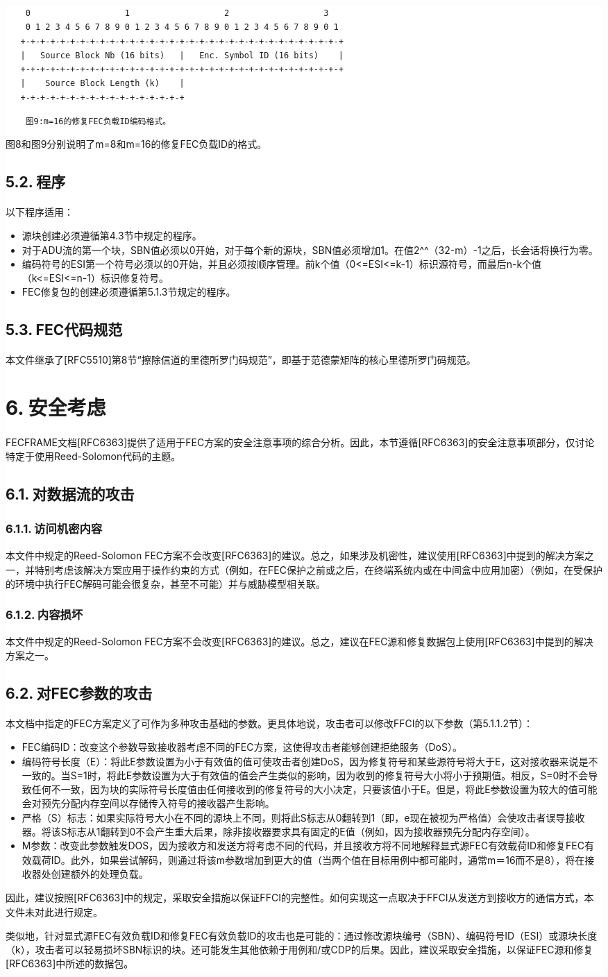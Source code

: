 ```
    0                   1                   2                   3
    0 1 2 3 4 5 6 7 8 9 0 1 2 3 4 5 6 7 8 9 0 1 2 3 4 5 6 7 8 9 0 1
   +-+-+-+-+-+-+-+-+-+-+-+-+-+-+-+-+-+-+-+-+-+-+-+-+-+-+-+-+-+-+-+-+
   |   Source Block Nb (16 bits)   |   Enc. Symbol ID (16 bits)    |
   +-+-+-+-+-+-+-+-+-+-+-+-+-+-+-+-+-+-+-+-+-+-+-+-+-+-+-+-+-+-+-+-+
   |    Source Block Length (k)    |
   +-+-+-+-+-+-+-+-+-+-+-+-+-+-+-+-+
```
        图9:m=16的修复FEC负载ID编码格式。

  图8和图9分别说明了m=8和m=16的修复FEC负载ID的格式。

## 5.2. 程序
以下程序适用：
- 源块创建必须遵循第4.3节中规定的程序。
- 对于ADU流的第一个块，SBN值必须以0开始，对于每个新的源块，SBN值必须增加1。在值2^^（32-m）-1之后，长会话将换行为零。
- 编码符号的ESI第一个符号必须以的0开始，并且必须按顺序管理。前k个值（0<=ESI<=k-1）标识源符号，而最后n-k个值（k<=ESI<=n-1）标识修复符号。
- FEC修复包的创建必须遵循第5.1.3节规定的程序。

## 5.3. FEC代码规范
本文件继承了[RFC5510]第8节“擦除信道的里德所罗门码规范”，即基于范德蒙矩阵的核心里德所罗门码规范。

# 6. 安全考虑

FECFRAME文档[RFC6363]提供了适用于FEC方案的安全注意事项的综合分析。因此，本节遵循[RFC6363]的安全注意事项部分，仅讨论特定于使用Reed-Solomon代码的主题。

## 6.1. 对数据流的攻击
### 6.1.1. 访问机密内容
本文件中规定的Reed-Solomon FEC方案不会改变[RFC6363]的建议。总之，如果涉及机密性，建议使用[RFC6363]中提到的解决方案之一，并特别考虑该解决方案应用于操作约束的方式（例如，在FEC保护之前或之后，在终端系统内或在中间盒中应用加密）（例如，在受保护的环境中执行FEC解码可能会很复杂，甚至不可能）并与威胁模型相关联。

### 6.1.2. 内容损坏
本文件中规定的Reed-Solomon FEC方案不会改变[RFC6363]的建议。总之，建议在FEC源和修复数据包上使用[RFC6363]中提到的解决方案之一。

## 6.2. 对FEC参数的攻击
本文档中指定的FEC方案定义了可作为多种攻击基础的参数。更具体地说，攻击者可以修改FFCI的以下参数（第5.1.1.2节）：
- FEC编码ID：改变这个参数导致接收器考虑不同的FEC方案，这使得攻击者能够创建拒绝服务（DoS）。
- 编码符号长度（E）：将此E参数设置为小于有效值的值可使攻击者创建DoS，因为修复符号和某些源符号将大于E，这对接收器来说是不一致的。当S=1时，将此E参数设置为大于有效值的值会产生类似的影响，因为收到的修复符号大小将小于预期值。相反，S=0时不会导致任何不一致，因为块的实际符号长度值由任何接收到的修复符号的大小决定，只要该值小于E。但是，将此E参数设置为较大的值可能会对预先分配内存空间以存储传入符号的接收器产生影响。
- 严格（S）标志：如果实际符号大小在不同的源块上不同，则将此S标志从0翻转到1（即，e现在被视为严格值）会使攻击者误导接收器。将该S标志从1翻转到0不会产生重大后果，除非接收器要求具有固定的E值（例如，因为接收器预先分配内存空间）。
- M参数：改变此参数触发DOS，因为接收方和发送方将考虑不同的代码，并且接收方将不同地解释显式源FEC有效载荷ID和修复FEC有效载荷ID。此外，如果尝试解码，则通过将该m参数增加到更大的值（当两个值在目标用例中都可能时，通常m＝16而不是8），将在接收器处创建额外的处理负载。

因此，建议按照[RFC6363]中的规定，采取安全措施以保证FFCI的完整性。如何实现这一点取决于FFCI从发送方到接收方的通信方式，本文件未对此进行规定。

类似地，针对显式源FEC有效负载ID和修复FEC有效负载ID的攻击也是可能的：通过修改源块编号（SBN）、编码符号ID（ESI）或源块长度（k），攻击者可以轻易损坏SBN标识的块。还可能发生其他依赖于用例和/或CDP的后果。因此，建议采取安全措施，以保证FEC源和修复[RFC6363]中所述的数据包。
